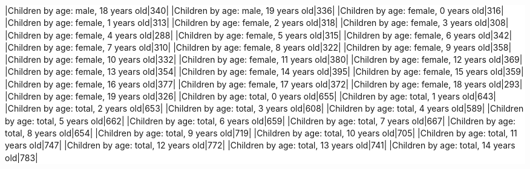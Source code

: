 |Children by age: male, 18 years old|340|
|Children by age: male, 19 years old|336|
|Children by age: female, 0 years old|316|
|Children by age: female, 1 years old|313|
|Children by age: female, 2 years old|318|
|Children by age: female, 3 years old|308|
|Children by age: female, 4 years old|288|
|Children by age: female, 5 years old|315|
|Children by age: female, 6 years old|342|
|Children by age: female, 7 years old|310|
|Children by age: female, 8 years old|322|
|Children by age: female, 9 years old|358|
|Children by age: female, 10 years old|332|
|Children by age: female, 11 years old|380|
|Children by age: female, 12 years old|369|
|Children by age: female, 13 years old|354|
|Children by age: female, 14 years old|395|
|Children by age: female, 15 years old|359|
|Children by age: female, 16 years old|377|
|Children by age: female, 17 years old|372|
|Children by age: female, 18 years old|293|
|Children by age: female, 19 years old|326|
|Children by age: total, 0 years old|655|
|Children by age: total, 1 years old|643|
|Children by age: total, 2 years old|653|
|Children by age: total, 3 years old|608|
|Children by age: total, 4 years old|589|
|Children by age: total, 5 years old|662|
|Children by age: total, 6 years old|659|
|Children by age: total, 7 years old|667|
|Children by age: total, 8 years old|654|
|Children by age: total, 9 years old|719|
|Children by age: total, 10 years old|705|
|Children by age: total, 11 years old|747|
|Children by age: total, 12 years old|772|
|Children by age: total, 13 years old|741|
|Children by age: total, 14 years old|783|